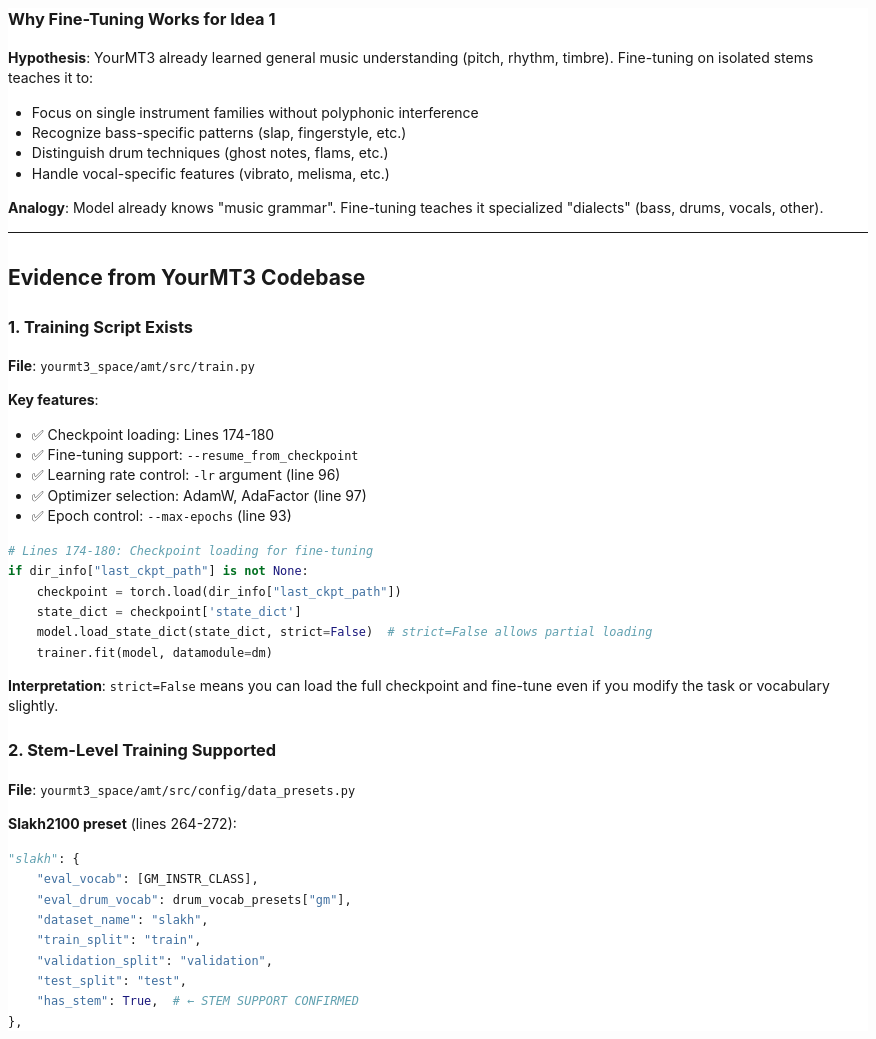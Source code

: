 ### Why Fine-Tuning Works for Idea 1

**Hypothesis**: YourMT3 already learned general music understanding (pitch, rhythm, timbre). Fine-tuning on isolated stems teaches it to:
- Focus on single instrument families without polyphonic interference
- Recognize bass-specific patterns (slap, fingerstyle, etc.)
- Distinguish drum techniques (ghost notes, flams, etc.)
- Handle vocal-specific features (vibrato, melisma, etc.)

**Analogy**: Model already knows "music grammar". Fine-tuning teaches it specialized "dialects" (bass, drums, vocals, other).

---

## Evidence from YourMT3 Codebase

### 1. Training Script Exists

**File**: `yourmt3_space/amt/src/train.py`

**Key features**:
- ✅ Checkpoint loading: Lines 174-180
- ✅ Fine-tuning support: `--resume_from_checkpoint`
- ✅ Learning rate control: `-lr` argument (line 96)
- ✅ Optimizer selection: AdamW, AdaFactor (line 97)
- ✅ Epoch control: `--max-epochs` (line 93)

```python
# Lines 174-180: Checkpoint loading for fine-tuning
if dir_info["last_ckpt_path"] is not None:
    checkpoint = torch.load(dir_info["last_ckpt_path"])
    state_dict = checkpoint['state_dict']
    model.load_state_dict(state_dict, strict=False)  # strict=False allows partial loading
    trainer.fit(model, datamodule=dm)
```

**Interpretation**: `strict=False` means you can load the full checkpoint and fine-tune even if you modify the task or vocabulary slightly.

### 2. Stem-Level Training Supported

**File**: `yourmt3_space/amt/src/config/data_presets.py`

**Slakh2100 preset** (lines 264-272):
```python
"slakh": {
    "eval_vocab": [GM_INSTR_CLASS],
    "eval_drum_vocab": drum_vocab_presets["gm"],
    "dataset_name": "slakh",
    "train_split": "train",
    "validation_split": "validation",
    "test_split": "test",
    "has_stem": True,  # ← STEM SUPPORT CONFIRMED
},
```
